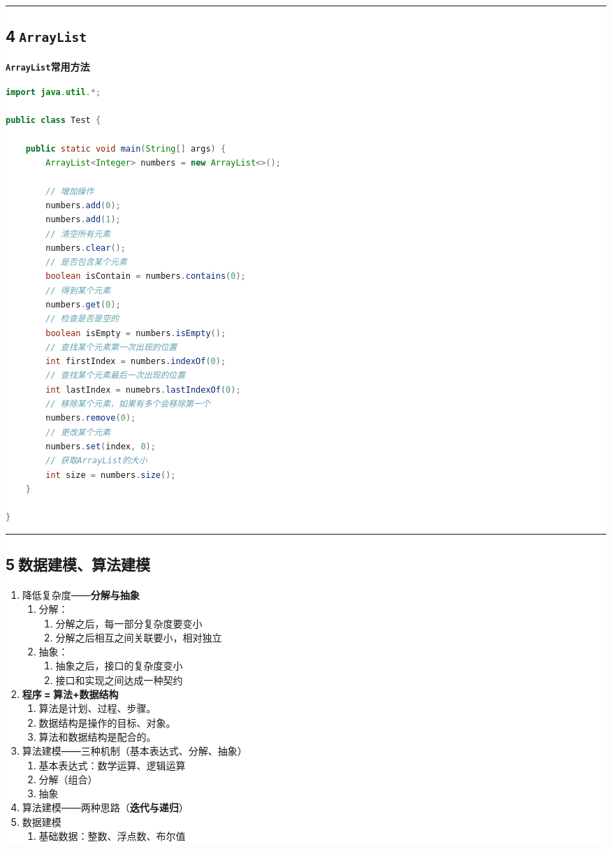 ***



## 4 `ArrayList`

**`ArrayList`常用方法**

```java
import java.util.*;

public class Test {
    
    public static void main(String[] args) {
    	ArrayList<Integer> numbers = new ArrayList<>();
        
        // 增加操作
        numbers.add(0);
        numbers.add(1);
        // 清空所有元素
        numbers.clear();
        // 是否包含某个元素
        boolean isContain = numbers.contains(0);
        // 得到某个元素
        numbers.get(0);
        // 检查是否是空的
        boolean isEmpty = numbers.isEmpty();
        // 查找某个元素第一次出现的位置
        int firstIndex = numbers.indexOf(0);
        // 查找某个元素最后一次出现的位置
        int lastIndex = numebrs.lastIndexOf(0);
        // 移除某个元素，如果有多个会移除第一个
        numbers.remove(0);
        // 更改某个元素
        numbers.set(index, 0);
        // 获取ArrayList的大小
        int size = numbers.size();
    }
    
}
```

***



## 5 数据建模、算法建模

1. 降低复杂度——**分解与抽象**
	1. 分解：
		1. 分解之后，每一部分复杂度要变小
		2. 分解之后相互之间关联要小，相对独立
	2. 抽象：
		1. 抽象之后，接口的复杂度变小
		2. 接口和实现之间达成一种契约
2. **程序 = 算法+数据结构**
	1. 算法是计划、过程、步骤。
	2. 数据结构是操作的目标、对象。
	3. 算法和数据结构是配合的。
3. 算法建模——三种机制（基本表达式、分解、抽象）
	1. 基本表达式：数学运算、逻辑运算
	2. 分解（组合）
	3. 抽象
4. 算法建模——两种思路（**迭代与递归**）
5. 数据建模
	1. 基础数据：整数、浮点数、布尔值